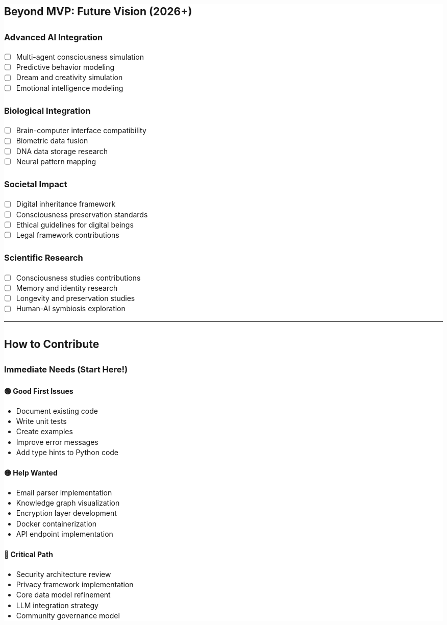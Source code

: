 
## Beyond MVP: Future Vision (2026+)

### Advanced AI Integration
- [ ] Multi-agent consciousness simulation
- [ ] Predictive behavior modeling
- [ ] Dream and creativity simulation
- [ ] Emotional intelligence modeling

### Biological Integration
- [ ] Brain-computer interface compatibility
- [ ] Biometric data fusion
- [ ] DNA data storage research
- [ ] Neural pattern mapping

### Societal Impact
- [ ] Digital inheritance framework
- [ ] Consciousness preservation standards
- [ ] Ethical guidelines for digital beings
- [ ] Legal framework contributions

### Scientific Research
- [ ] Consciousness studies contributions
- [ ] Memory and identity research
- [ ] Longevity and preservation studies
- [ ] Human-AI symbiosis exploration

---

## How to Contribute

### Immediate Needs (Start Here!)

#### 🟢 Good First Issues
- Document existing code
- Write unit tests
- Create examples
- Improve error messages
- Add type hints to Python code

#### 🟡 Help Wanted
- Email parser implementation
- Knowledge graph visualization
- Encryption layer development
- Docker containerization
- API endpoint implementation

#### 🔴 Critical Path
- Security architecture review
- Privacy framework implementation
- Core data model refinement
- LLM integration strategy
- Community governance model
